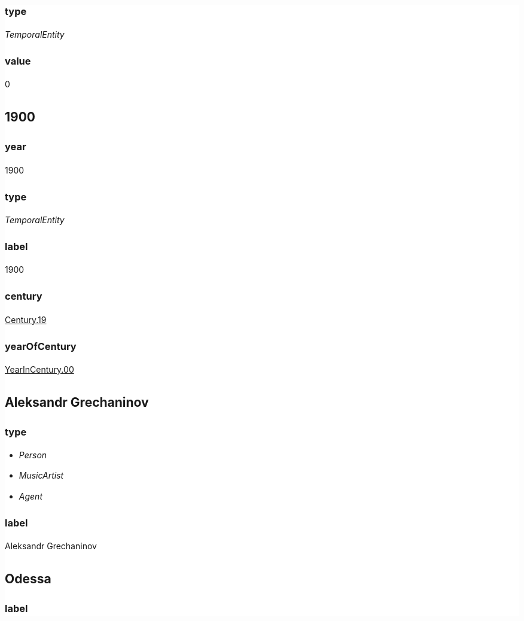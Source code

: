 ### type


*TemporalEntity*

### value


0

## 1900

### year


1900

### type


*TemporalEntity*

### label


1900

### century


[Century.19](#Century.19)

### yearOfCentury


[YearInCentury.00](#YearInCentury.00)

## Aleksandr Grechaninov

### type

 - *Person*

 - *MusicArtist*

 - *Agent*

### label


Aleksandr Grechaninov

## Odessa

### label
